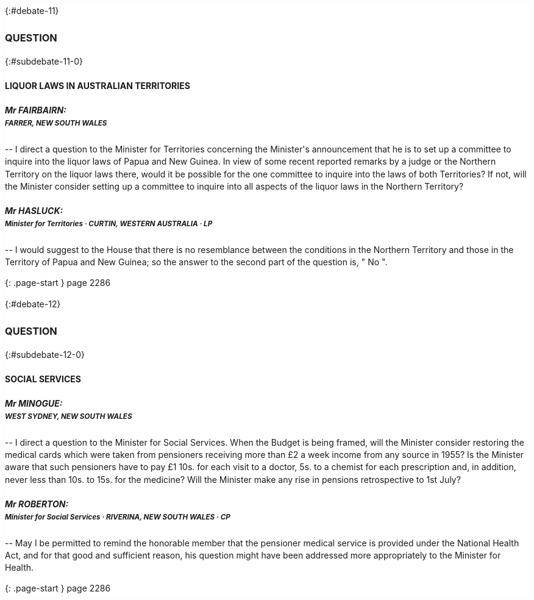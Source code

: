 {:#debate-11}
### QUESTION

{:#subdebate-11-0}
#### LIQUOR LAWS IN AUSTRALIAN TERRITORIES

##### Mr FAIRBAIRN:<br><small class="text-muted">FARRER, NEW SOUTH WALES</small>

-- I direct a question to the Minister for Territories concerning the Minister's announcement that he is to set up a committee to inquire into the liquor laws of Papua and New Guinea. In view of some recent reported remarks by a judge or the Northern Territory on the liquor laws there, would it be possible for the one committee to inquire into the laws of both Territories? If not, will the Minister consider setting up a committee to inquire into all aspects of the liquor laws in the Northern Territory? 

##### Mr HASLUCK:<br><small class="text-muted">Minister for Territories &middot; CURTIN, WESTERN AUSTRALIA &middot; LP</small>

-- I would suggest to the House that there is no resemblance between the conditions in the Northern Territory and those in the Territory of Papua and New Guinea; so the answer to the second part of the question is, " No ". 

{: .page-start }
page 2286

{:#debate-12}
### QUESTION

{:#subdebate-12-0}
#### SOCIAL SERVICES

##### Mr MINOGUE:<br><small class="text-muted">WEST SYDNEY, NEW SOUTH WALES</small>

--  I direct a question to the Minister for Social Services. When the Budget is being framed, will the Minister consider restoring the medical cards which were taken from pensioners receiving more than £2 a week income from any source in 1955? Is the Minister aware that such pensioners have to pay £1 10s. for each visit to a doctor, 5s. to a chemist for each prescription and, in addition, never less than 10s. to 15s. for the medicine? Will the Minister make any rise in pensions retrospective to 1st July? 

##### Mr ROBERTON:<br><small class="text-muted">Minister for Social Services &middot; RIVERINA, NEW SOUTH WALES &middot; CP</small>

-- May I be permitted to remind the honorable member that the pensioner medical service is provided under the National Health Act, and for that good and sufficient reason, his question might have been addressed more appropriately to the Minister for Health. 

{: .page-start }
page 2286
